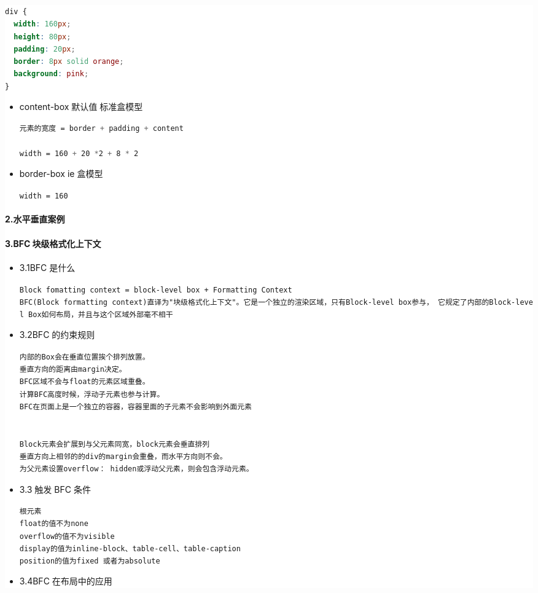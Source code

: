 ```css
div {
  width: 160px;
  height: 80px;
  padding: 20px;
  border: 8px solid orange;
  background: pink;
}
```

- content-box 默认值 标准盒模型

  ```css
  元素的宽度 = border + padding + content

  width = 160 + 20 *2 + 8 * 2

  ```

- border-box ie 盒模型

  ```css
  width = 160

  ```

#### 2.水平垂直案例

#### 3.BFC 块级格式化上下文

- 3.1BFC 是什么
  ```
  Block fomatting context = block-level box + Formatting Context
  BFC(Block formatting context)直译为"块级格式化上下文"。它是一个独立的渲染区域，只有Block-level box参与， 它规定了内部的Block-level Box如何布局，并且与这个区域外部毫不相干
  ```
- 3.2BFC 的约束规则

  ```
  内部的Box会在垂直位置挨个排列放置。
  垂直方向的距离由margin决定。
  BFC区域不会与float的元素区域重叠。
  计算BFC高度时候，浮动子元素也参与计算。
  BFC在页面上是一个独立的容器，容器里面的子元素不会影响到外面元素


  Block元素会扩展到与父元素同宽，block元素会垂直排列
  垂直方向上相邻的的div的margin会重叠，而水平方向则不会。
  为父元素设置overflow： hidden或浮动父元素，则会包含浮动元素。
  ```

- 3.3 触发 BFC 条件
  ```
  根元素
  float的值不为none
  overflow的值不为visible
  display的值为inline-block、table-cell、table-caption
  position的值为fixed 或者为absolute
  ```
- 3.4BFC 在布局中的应用
